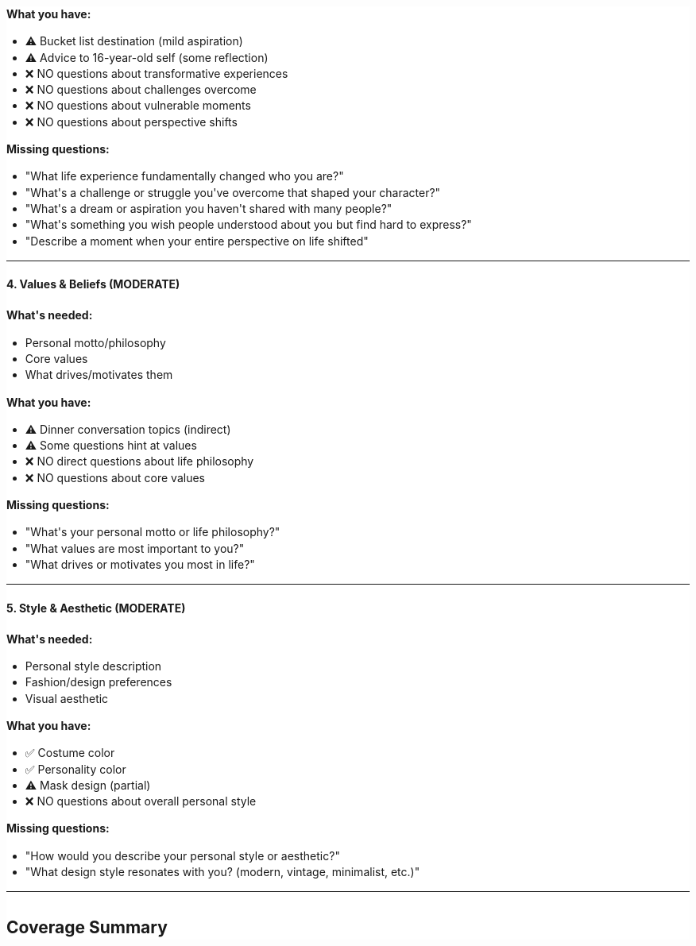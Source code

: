 **What you have:**
- ⚠️ Bucket list destination (mild aspiration)
- ⚠️ Advice to 16-year-old self (some reflection)
- ❌ NO questions about transformative experiences
- ❌ NO questions about challenges overcome
- ❌ NO questions about vulnerable moments
- ❌ NO questions about perspective shifts

**Missing questions:**
- "What life experience fundamentally changed who you are?"
- "What's a challenge or struggle you've overcome that shaped your character?"
- "What's a dream or aspiration you haven't shared with many people?"
- "What's something you wish people understood about you but find hard to express?"
- "Describe a moment when your entire perspective on life shifted"

---

#### **4. Values & Beliefs (MODERATE)**
**What's needed:**
- Personal motto/philosophy
- Core values
- What drives/motivates them

**What you have:**
- ⚠️ Dinner conversation topics (indirect)
- ⚠️ Some questions hint at values
- ❌ NO direct questions about life philosophy
- ❌ NO questions about core values

**Missing questions:**
- "What's your personal motto or life philosophy?"
- "What values are most important to you?"
- "What drives or motivates you most in life?"

---

#### **5. Style & Aesthetic (MODERATE)**
**What's needed:**
- Personal style description
- Fashion/design preferences
- Visual aesthetic

**What you have:**
- ✅ Costume color
- ✅ Personality color
- ⚠️ Mask design (partial)
- ❌ NO questions about overall personal style

**Missing questions:**
- "How would you describe your personal style or aesthetic?"
- "What design style resonates with you? (modern, vintage, minimalist, etc.)"

---

## Coverage Summary
